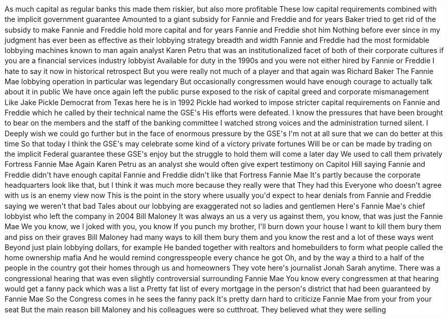 As much capital as regular banks this made them riskier, but also more profitable
These low capital requirements combined with the implicit government guarantee
Amounted to a giant subsidy for Fannie and Freddie and for years
Baker tried to get rid of the subsidy to make Fannie and Freddie hold more capital and for years Fannie and Freddie shot him
Nothing before ever since in my judgment has ever been as effective as their lobbying strategy breadth and width
Fannie and Freddie had the most formidable lobbying machines known to man again analyst Karen Petru that was an
institutionalized facet of both of their corporate cultures if you are a financial services industry lobbyist
Available for duty in the 1990s and you were not either hired by Fannie or Freddie
I hate to say it now in historical retrospect
But you were really not much of a player and that again was Richard Baker
The Fannie Mae lobbying operation in particular was legendary
But occasionally congressmen would have enough courage to actually talk about it in public
We have once again left the public purse exposed to the risk of capital greed and corporate mismanagement
Like Jake Pickle Democrat from Texas here he is in 1992
Pickle had worked to impose stricter capital requirements on Fannie and Freddie which he called by their technical name the GSE's
His efforts were defeated. I know the pressures that have been brought to bear on the members and the staff of the banking committee
I watched strong voices and the administration turned silent. I
Deeply wish we could go further but in the face of enormous pressure by the GSE's
I'm not at all sure that we can do better at this time
So that today I think the GSE's may celebrate some kind of a victory
private fortunes
Will be or can be made by trading on the implicit
Federal guarantee these GSE's enjoy but the struggle to hold them will come a
later day
We used to call them privately Fortress Fannie Mae
Again Karen Petru as an analyst she would often give expert testimony on Capitol Hill saying Fannie and Freddie didn't have enough capital
Fannie and Freddie didn't like that Fortress Fannie Mae
It's partly because the corporate headquarters look like that, but I think it was much more because they really were that
They had this
Everyone who doesn't agree with us is an enemy view now
This is the point in the story where usually you'd expect to hear denials from Fannie and Freddie saying we weren't that bad
Tales about our lobbying are exaggerated not so ladies and gentlemen
Here's Fannie Mae's chief lobbyist who left the company in 2004 Bill Maloney
It was always an us a very us against them, you know, that was just the Fannie Mae
We you know, we I joked with you, you know
If you punch my brother, I'll burn down your house
I want to kill them bury them and piss on their graves
Bill Maloney had many ways to kill them bury them and you know the rest and a lot of these ways went
Beyond just plain lobbying dollars, for example
He banded together with realtors and homebuilders to form what people called the home ownership mafia
And he would remind congresspeople every chance he got
Oh, and by the way a third to a half of the people in the country got their homes through us and homeowners
They vote here's journalist Jonah Sarah anytime. There was a congressional hearing that was even slightly
controversial surrounding Fannie Mae
You know every congressmen at that hearing would get a fanny pack which was a list a
Pretty fat list of every mortgage in the person's district that had been guaranteed by Fannie Mae
So the Congress comes in he sees the fanny pack
It's pretty darn hard to criticize Fannie Mae from your from your seat
But the main reason bill Maloney and his colleagues were so cutthroat. They believed what they were selling